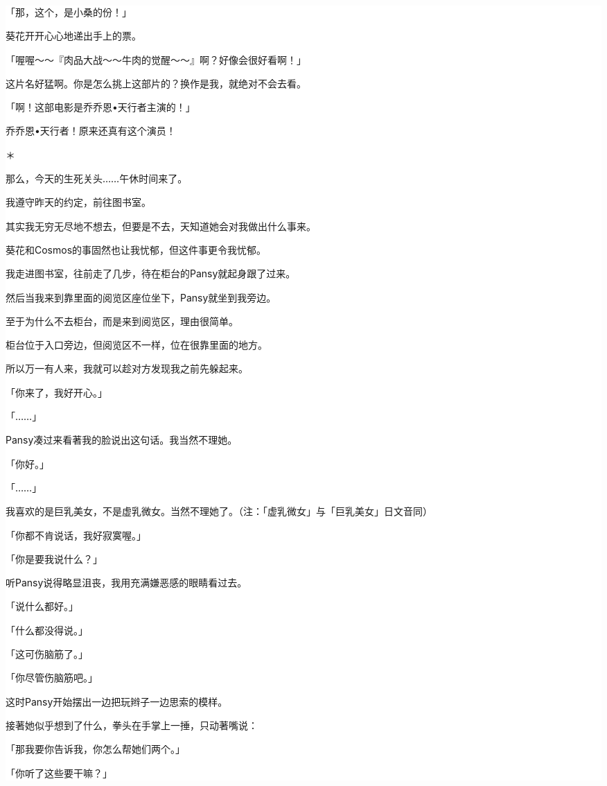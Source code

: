 「那，这个，是小桑的份！」

葵花开开心心地递出手上的票。

「喔喔～～『肉品大战～～牛肉的觉醒～～』啊？好像会很好看啊！」

这片名好猛啊。你是怎么挑上这部片的？换作是我，就绝对不会去看。

「啊！这部电影是乔乔恩•天行者主演的！」

乔乔恩•天行者！原来还真有这个演员！

＊

那么，今天的生死关头……午休时间来了。

我遵守昨天的约定，前往图书室。

其实我无穷无尽地不想去，但要是不去，天知道她会对我做出什么事来。

葵花和Cosmos的事固然也让我忧郁，但这件事更令我忧郁。

我走进图书室，往前走了几步，待在柜台的Pansy就起身跟了过来。

然后当我来到靠里面的阅览区座位坐下，Pansy就坐到我旁边。

至于为什么不去柜台，而是来到阅览区，理由很简单。

柜台位于入口旁边，但阅览区不一样，位在很靠里面的地方。

所以万一有人来，我就可以趁对方发现我之前先躲起来。

「你来了，我好开心。」

「……」

Pansy凑过来看著我的脸说出这句话。我当然不理她。

「你好。」

「……」

我喜欢的是巨乳美女，不是虚乳微女。当然不理她了。（注：「虚乳微女」与「巨乳美女」日文音同）

「你都不肯说话，我好寂寞喔。」

「你是要我说什么？」

听Pansy说得略显沮丧，我用充满嫌恶感的眼睛看过去。

「说什么都好。」

「什么都没得说。」

「这可伤脑筋了。」

「你尽管伤脑筋吧。」

这时Pansy开始摆出一边把玩辫子一边思索的模样。

接著她似乎想到了什么，拳头在手掌上一捶，只动著嘴说：

「那我要你告诉我，你怎么帮她们两个。」

「你听了这些要干嘛？」
